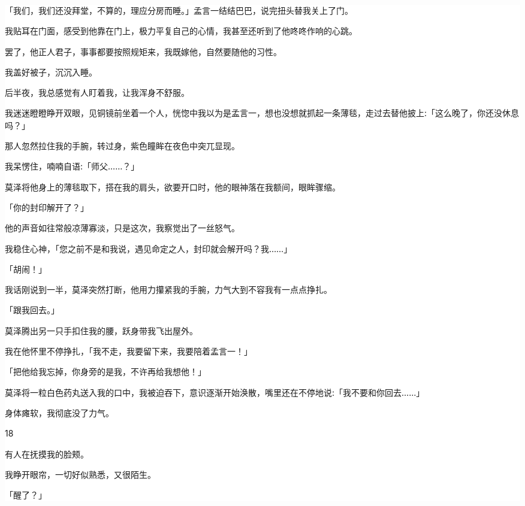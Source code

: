 
「我们，我们还没拜堂，不算的，理应分房而睡。」孟言一结结巴巴，说完扭头替我关上了门。


我贴耳在门面，感受到他靠在门上，极力平复自己的心情，我甚至还听到了他咚咚作响的心跳。


罢了，他正人君子，事事都要按照规矩来，我既嫁他，自然要随他的习性。


我盖好被子，沉沉入睡。


后半夜，我总感觉有人盯着我，让我浑身不舒服。


我迷迷瞪瞪睁开双眼，见铜镜前坐着一个人，恍惚中我以为是孟言一，想也没想就抓起一条薄毯，走过去替他披上:「这么晚了，你还没休息吗？」


那人忽然拉住我的手腕，转过身，紫色瞳眸在夜色中突兀显现。


我呆愣住，喃喃自语:「师父……？」


莫泽将他身上的薄毯取下，搭在我的肩头，欲要开口时，他的眼神落在我额间，眼眸骤缩。


「你的封印解开了？」


他的声音如往常般凉薄寡淡，只是这次，我察觉出了一丝怒气。


我稳住心神，「您之前不是和我说，遇见命定之人，封印就会解开吗？我……」


「胡闹！」


我话刚说到一半，莫泽突然打断，他用力攥紧我的手腕，力气大到不容我有一点点挣扎。


「跟我回去。」


莫泽腾出另一只手扣住我的腰，跃身带我飞出屋外。


我在他怀里不停挣扎，「我不走，我要留下来，我要陪着孟言一！」


「把他给我忘掉，你身旁的是我，不许再给我想他！」


莫泽将一粒白色药丸送入我的口中，我被迫吞下，意识逐渐开始涣散，嘴里还在不停地说:「我不要和你回去……」


身体瘫软，我彻底没了力气。


18


有人在抚摸我的脸颊。


我睁开眼帘，一切好似熟悉，又很陌生。


「醒了？」


